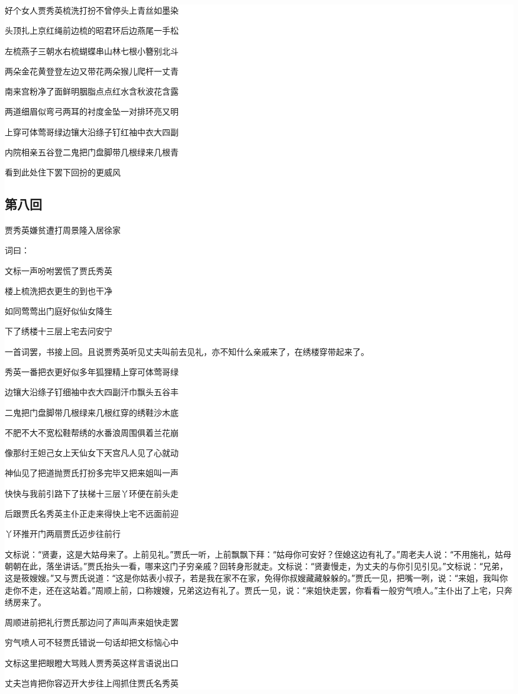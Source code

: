 好个女人贾秀英梳洗打扮不曾停头上青丝如墨染  

头顶扎上京红绳前边梳的昭君环后边燕尾一手松  

左梳燕子三朝水右梳蝴蝶串山林七根小簪别北斗  

两朵金花黄登登左边又带花两朵猴儿爬杆一丈青  

南来宫粉净了面鲜明胭脂点点红水含秋波花含露  

两道细眉似弯弓两耳的衬度金坠一对排环亮又明  

上穿可体莺哥绿边镶大沿绦子钉红袖中衣大四副  

内院相亲五谷登二鬼把门盘脚带几根绿来几根青  

看到此处住下罢下回扮的更威风  

## 第八回  

贾秀英嫌贫遭打周景隆入居徐家  

词曰：  

文标一声吩咐罢慌了贾氏秀英  

楼上梳洗把衣更生的到也干净  

如同莺莺出门庭好似仙女降生  

下了绣楼十三层上宅去问安宁  

一首词罢，书接上回。且说贾秀英听见丈夫叫前去见礼，亦不知什么亲戚来了，在绣楼穿带起来了。  

秀英一番把衣更好似多年狐狸精上穿可体莺哥绿  

边镶大沿绦子钉细袖中衣大四副汗巾飘头五谷丰  

二鬼把门盘脚带几根绿来几根红穿的绣鞋沙木底  

不肥不大不宽松鞋帮绣的水番浪周围俱着兰花崩  

像那纣王妲己女上天仙女下天宫凡人见了心就动  

神仙见了把道抛贾氏打扮多完毕又把来姐叫一声  

快快与我前引路下了扶梯十三层丫环便在前头走  

后跟贾氏名秀英主仆正走来得快上宅不远面前迎  

丫环推开门两扇贾氏迈步往前行  

文标说：“贤妻，这是大姑母来了。上前见礼。”贾氏一听，上前飘飘下拜：“姑母你可安好？侄媳这边有礼了。”周老夫人说：“不用施礼，姑母朝朝在此，落坐讲话。”贾氏抬头一看，哪来这门子穷亲戚？回转身形就走。文标说：“贤妻慢走，为丈夫的与你引见引见。”文标说：“兄弟，这是筱嫂嫂。”又与贾氏说道：“这是你姑表小叔子，若是我在家不在家，免得你叔嫂藏藏躲躲的。”贾氏一见，把嘴一咧，说：“来姐，我叫你走你不走，还在这站着。”周顺上前，口称嫂嫂，兄弟这边有礼了。贾氏一见，说：“来姐快走罢，你看看一般穷气喷人。”主仆出了上宅，只奔绣房来了。  

周顺进前把礼行贾氏那边问了声叫声来姐快走罢  

穷气喷人可不轻贾氏错说一句话却把文标恼心中  

文标这里把眼瞪大骂贱人贾秀英这样言语说出口  

丈夫岂肯把你容迈开大步往上闯抓住贾氏名秀英  
